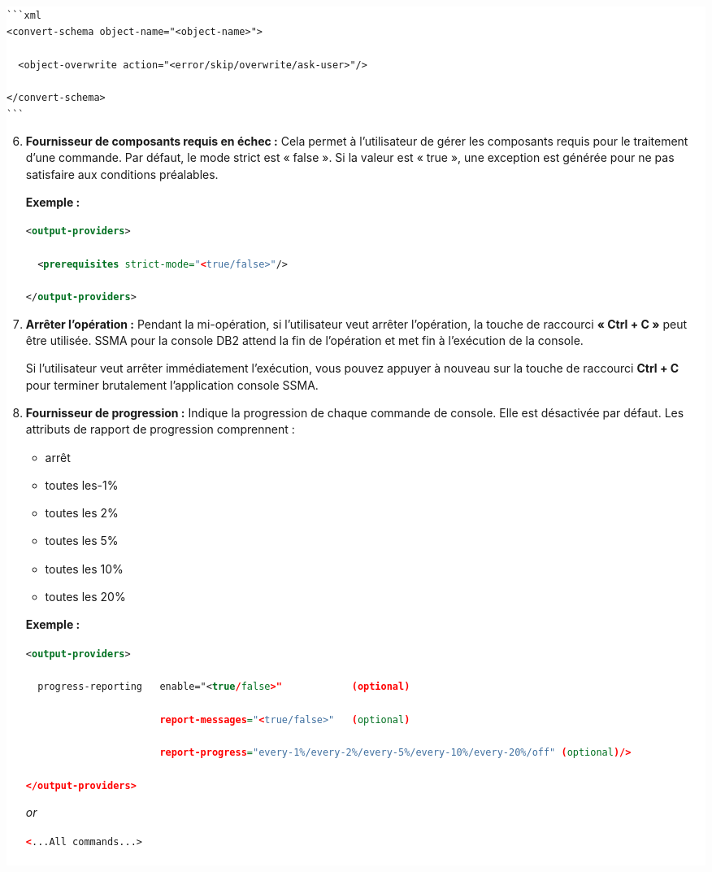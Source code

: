     ```xml  
    <convert-schema object-name="<object-name>">  
  
      <object-overwrite action="<error/skip/overwrite/ask-user>"/>  
  
    </convert-schema>  
    ```  
  
6.  **Fournisseur de composants requis en échec :** Cela permet à l’utilisateur de gérer les composants requis pour le traitement d’une commande. Par défaut, le mode strict est « false ». Si la valeur est « true », une exception est générée pour ne pas satisfaire aux conditions préalables.  
  
    **Exemple :**  
  
    ```xml  
    <output-providers>  
  
      <prerequisites strict-mode="<true/false>"/>  
  
    </output-providers>  
    ```  
  
7.  **Arrêter l’opération :** Pendant la mi-opération, si l’utilisateur veut arrêter l’opération, la touche de raccourci **« Ctrl + C »** peut être utilisée. SSMA pour la console DB2 attend la fin de l’opération et met fin à l’exécution de la console.  
  
    Si l’utilisateur veut arrêter immédiatement l’exécution, vous pouvez appuyer à nouveau sur la touche de raccourci **Ctrl + C** pour terminer brutalement l’application console SSMA.  
  
8.  **Fournisseur de progression :** Indique la progression de chaque commande de console. Elle est désactivée par défaut. Les attributs de rapport de progression comprennent :  
  
    -   arrêt  
  
    -   toutes les-1%  
  
    -   toutes les 2%  
  
    -   toutes les 5%  
  
    -   toutes les 10%  
  
    -   toutes les 20%  
  
    **Exemple :**  
  
    ```xml  
    <output-providers>  
  
      progress-reporting   enable="<true/false>"            (optional)  
  
                           report-messages="<true/false>"   (optional)  
  
                           report-progress="every-1%/every-2%/every-5%/every-10%/every-20%/off" (optional)/>  
  
    </output-providers>  
    ```  
    *or*  
  
    ```xml  
    <...All commands...>  
  